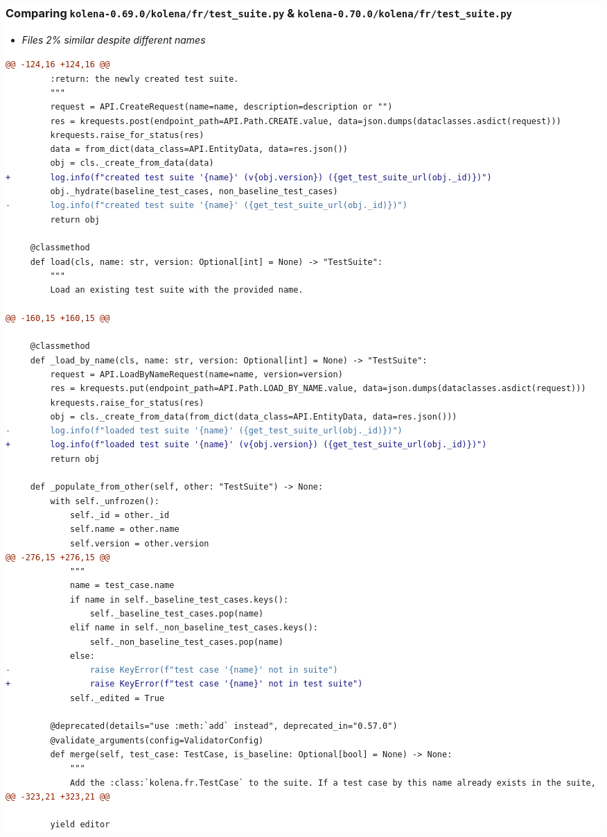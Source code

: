 ### Comparing `kolena-0.69.0/kolena/fr/test_suite.py` & `kolena-0.70.0/kolena/fr/test_suite.py`

 * *Files 2% similar despite different names*

```diff
@@ -124,16 +124,16 @@
         :return: the newly created test suite.
         """
         request = API.CreateRequest(name=name, description=description or "")
         res = krequests.post(endpoint_path=API.Path.CREATE.value, data=json.dumps(dataclasses.asdict(request)))
         krequests.raise_for_status(res)
         data = from_dict(data_class=API.EntityData, data=res.json())
         obj = cls._create_from_data(data)
+        log.info(f"created test suite '{name}' (v{obj.version}) ({get_test_suite_url(obj._id)})")
         obj._hydrate(baseline_test_cases, non_baseline_test_cases)
-        log.info(f"created test suite '{name}' ({get_test_suite_url(obj._id)})")
         return obj
 
     @classmethod
     def load(cls, name: str, version: Optional[int] = None) -> "TestSuite":
         """
         Load an existing test suite with the provided name.
 
@@ -160,15 +160,15 @@
 
     @classmethod
     def _load_by_name(cls, name: str, version: Optional[int] = None) -> "TestSuite":
         request = API.LoadByNameRequest(name=name, version=version)
         res = krequests.put(endpoint_path=API.Path.LOAD_BY_NAME.value, data=json.dumps(dataclasses.asdict(request)))
         krequests.raise_for_status(res)
         obj = cls._create_from_data(from_dict(data_class=API.EntityData, data=res.json()))
-        log.info(f"loaded test suite '{name}' ({get_test_suite_url(obj._id)})")
+        log.info(f"loaded test suite '{name}' (v{obj.version}) ({get_test_suite_url(obj._id)})")
         return obj
 
     def _populate_from_other(self, other: "TestSuite") -> None:
         with self._unfrozen():
             self._id = other._id
             self.name = other.name
             self.version = other.version
@@ -276,15 +276,15 @@
             """
             name = test_case.name
             if name in self._baseline_test_cases.keys():
                 self._baseline_test_cases.pop(name)
             elif name in self._non_baseline_test_cases.keys():
                 self._non_baseline_test_cases.pop(name)
             else:
-                raise KeyError(f"test case '{name}' not in suite")
+                raise KeyError(f"test case '{name}' not in test suite")
             self._edited = True
 
         @deprecated(details="use :meth:`add` instead", deprecated_in="0.57.0")
         @validate_arguments(config=ValidatorConfig)
         def merge(self, test_case: TestCase, is_baseline: Optional[bool] = None) -> None:
             """
             Add the :class:`kolena.fr.TestCase` to the suite. If a test case by this name already exists in the suite,
@@ -323,21 +323,21 @@
 
         yield editor
```